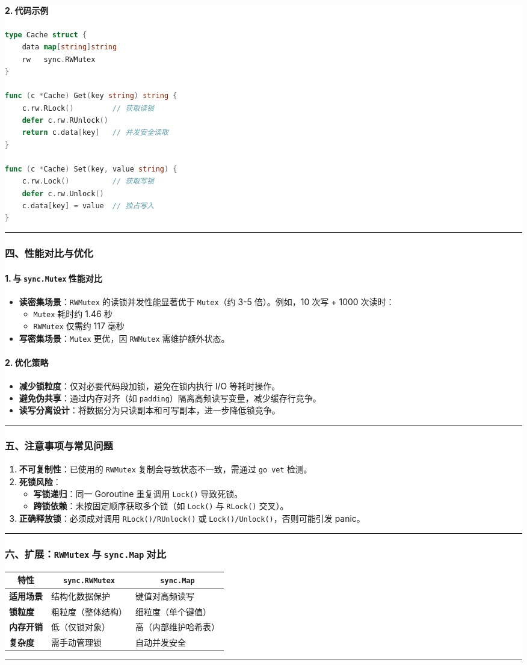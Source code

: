 #### 2. **代码示例**
```go
type Cache struct {
    data map[string]string
    rw   sync.RWMutex
}

func (c *Cache) Get(key string) string {
    c.rw.RLock()         // 获取读锁
    defer c.rw.RUnlock()
    return c.data[key]   // 并发安全读取
}

func (c *Cache) Set(key, value string) {
    c.rw.Lock()          // 获取写锁
    defer c.rw.Unlock()
    c.data[key] = value  // 独占写入
}
```

---

### 四、性能对比与优化
#### 1. **与 `sync.Mutex` 性能对比**
- **读密集场景**：`RWMutex` 的读锁并发性能显著优于 `Mutex`（约 3-5 倍）。例如，10 次写 + 1000 次读时：
   - `Mutex` 耗时约 1.46 秒
   - `RWMutex` 仅需约 117 毫秒
- **写密集场景**：`Mutex` 更优，因 `RWMutex` 需维护额外状态。

#### 2. **优化策略**
- **减少锁粒度**：仅对必要代码段加锁，避免在锁内执行 I/O 等耗时操作。
- **避免伪共享**：通过内存对齐（如 `padding`）隔离高频读写变量，减少缓存行竞争。
- **读写分离设计**：将数据分为只读副本和可写副本，进一步降低锁竞争。

---

### 五、注意事项与常见问题
1. **不可复制性**：已使用的 `RWMutex` 复制会导致状态不一致，需通过 `go vet` 检测。
2. **死锁风险**：
   - **写锁递归**：同一 Goroutine 重复调用 `Lock()` 导致死锁。
   - **跨锁依赖**：未按固定顺序获取多个锁（如 `Lock()` 与 `RLock()` 交叉）。
3. **正确释放锁**：必须成对调用 `RLock()/RUnlock()` 或 `Lock()/Unlock()`，否则可能引发 panic。

---

### 六、扩展：`RWMutex` 与 `sync.Map` 对比
| 特性                | `sync.RWMutex`       | `sync.Map`           |
|---------------------|----------------------|----------------------|
| **适用场景**         | 结构化数据保护       | 键值对高频读写       |
| **锁粒度**           | 粗粒度（整体结构）   | 细粒度（单个键值）   |
| **内存开销**         | 低（仅锁对象）       | 高（内部维护哈希表） |
| **复杂度**           | 需手动管理锁         | 自动并发安全         |

---